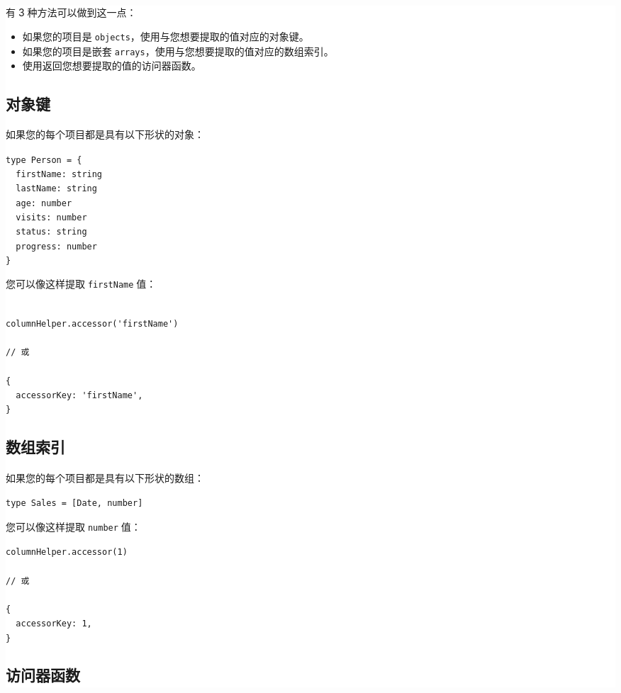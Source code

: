 有 3 种方法可以做到这一点：

- 如果您的项目是 `objects`，使用与您想要提取的值对应的对象键。
- 如果您的项目是嵌套 `arrays`，使用与您想要提取的值对应的数组索引。
- 使用返回您想要提取的值的访问器函数。

## 对象键

如果您的每个项目都是具有以下形状的对象：

```tsx
type Person = {
  firstName: string
  lastName: string
  age: number
  visits: number
  status: string
  progress: number
}
```

您可以像这样提取 `firstName` 值：

```tsx

columnHelper.accessor('firstName')

// 或

{
  accessorKey: 'firstName',
}
```

## 数组索引

如果您的每个项目都是具有以下形状的数组：

```tsx
type Sales = [Date, number]
```

您可以像这样提取 `number` 值：

```tsx
columnHelper.accessor(1)

// 或

{
  accessorKey: 1,
}
```

## 访问器函数
